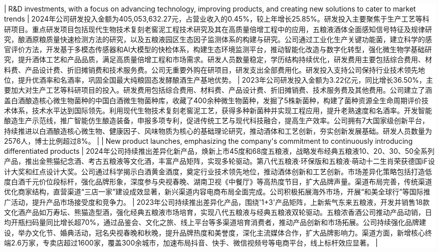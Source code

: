 | R&D investments, with a focus on advancing technology, improving products, and creating new solutions to cater to market trends | 2024年公司研发投入金额为405,053,632.27元，占营业收入的0.45%，较上年增长25.85%。研发投入主要聚焦于生产工艺等科研项目。重点研发项目包括现代生物技术复刻老窖泥工程技术研究及其在高质量倍增工程中的应用，五粮液酒体全面感知信号特征及规律研究，酿酒原粮质量快速检测方法的研究，以及五粮液园区生态因子监测体系的构建与研究。公司通过工业化生产关键功能菌，建立科学的感官评价方法，开发基于多模态传感器和AI大模型的快检体系，构建生态环境监测平台，推动智能化改造与数字化转型，强化微生物学基础研究，提升酒体工艺和产品品质，满足高质量倍增工程和市场需求。研发人员数量稳定，学历结构持续优化，研发费用主要包括综合费用、材料费、产品设计费、折旧摊销费和技术服务费。公司无重要外购在研项目，研发支出全部费用化。研发投入支持公司保持行业技术领先地位，提升优酒率和名酒率，巩固全国最大纯粮固态发酵酿酒生产基地优势。 | 2023年公司研发投入金额为3.22亿元，同比增长36.50%，主要加大对生产工艺等科研项目的投入。研发费用包括综合费用、材料费、产品设计费、折旧摊销费、技术服务费及其他费用。公司建立了涵盖白酒酿造核心微生物菌种的中国白酒微生物菌种库，收藏了400余种微生物菌种，发掘了5株新菌种，构建了菌种资源全生命周期评价技术体系，技术水平达到国际领先。利用现代生物技术复刻老窖泥工艺，获得多种新菌种并实现工程应用，提升老熟速度和名酒率。开发智能酿造生产示范线，推广智能仿生酿造装备，申报多项专利，促进传统工艺与现代科技融合，提高生产效率。公司拥有7大国家级创新平台，持续推进以白酒酿造核心微生物、健康因子、风味物质为核心的基础理论研究，推动酒体和工艺创新，夯实创新发展基础。研发人员数量为2576人，博士比例超过8%。 |
| New product launches, emphasizing the company's commitment to continuously introducing differentiated products | 2024年公司持续推出差异化新产品，焕新上市45度和68度五粮液，战略发布经典五粮液10、20、30、50全系列产品，推出金熊猫纪念酒、考古五粮液等文化酒，丰富产品矩阵，实现多轮驱动。第八代五粮液·环保版和五粮液·萌动十二生肖荣获德国iF设计大奖和红点设计大奖。公司通过科学揭示白酒黄金酒度，奠定行业技术领先地位，推动酒体创新和工艺创新。市场差异化策略包括打造低度白酒千元价位段标杆，强化品牌形象，深度参与央视春晚、湖南卫视《中餐厅》等高热度节目，扩大品牌声量。渠道布局完善，传统渠道优化商家结构，直营渠道“三店一家”建设成效显著，新兴渠道内容电商布局全面完成。公司积极拓展海外市场，开展“和美全球行”等国际推广活动，提升产品市场接受度和竞争力。 | 2023年公司持续推出差异化产品，围绕'1+3'产品矩阵，上新紫气东来五粮液，开发并销售18款文化酒产品如万寿坛、熊猫造型酒，强化经典五粮液市场培育，实现八代五粮液与经典五粮液双轮驱动。五粮浓香酒公司推动产品动销，日均开瓶扫码量同比增长超70%，通过品鉴会、文化之旅、线上平台等多渠道培育消费者，推动产品创新和市场拓展。公司持续强化品牌建设，举办文化节、婚典活动，冠名央视春晚和秋晚，提升品牌热度和美誉度，深化主流媒体合作，扩大品牌影响力。渠道方面，新增核心终端2.6万家，专卖店超过1600家，覆盖300余城市，加速布局抖音、快手、微信视频号等电商平台，线上标杆效应显著。 |
